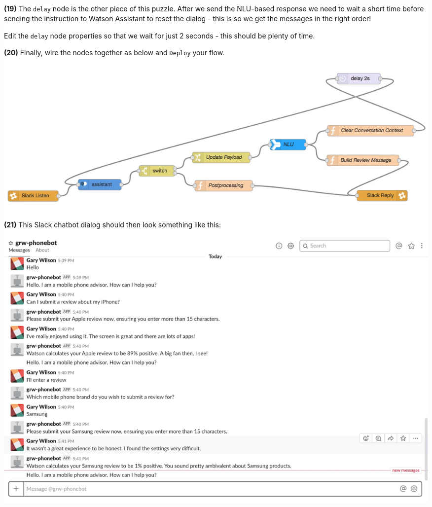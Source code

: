 **(19)** The `delay` node is the other piece of this puzzle. After we send the NLU-based response we need to wait a short time before sending the instruction to Watson Assistant to reset the dialog - this is so we get the messages in the right order!

Edit the `delay` node properties so that we wait for just 2 seconds - this should be plenty of time.

**(20)** Finally, wire the nodes together as below and `Deploy` your flow.

![](./images/assistant-nr-5.jpg)

**(21)** This Slack chatbot dialog should then look something like this:

![](./images/assistant-submit-review4.jpg)
